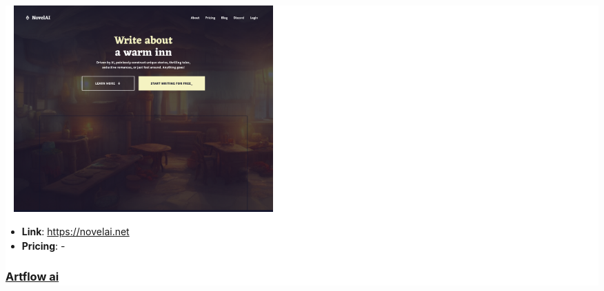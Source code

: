    <img src="media/NovelAI.png" width="400" height="300">
</a>
 
- **Link**: https://novelai.net
- **Pricing**: -

### [Artflow ai](https://artflow.ai)
<a href="https://artflow.ai">